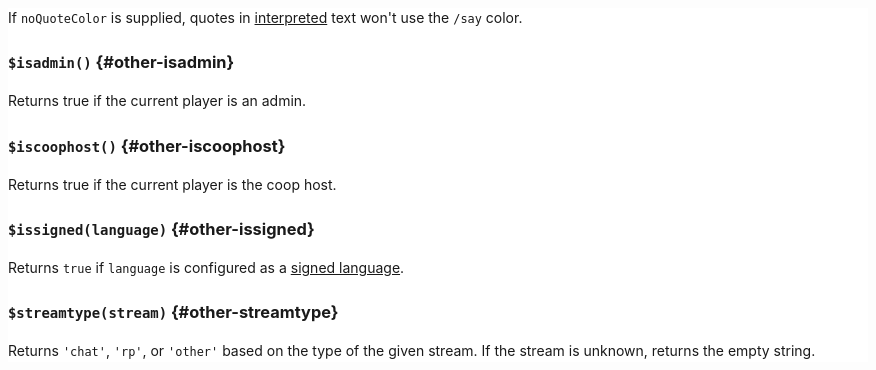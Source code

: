 If `noQuoteColor` is supplied, quotes in [interpreted](../sandbox-options/languages.md#interpretationrolls) text won't use the `/say` color.

### `$isadmin()` {#other-isadmin}
Returns true if the current player is an admin.

### `$iscoophost()` {#other-iscoophost}
Returns true if the current player is the coop host.

### `$issigned(language)` {#other-issigned}
Returns `true` if `language` is configured as a [signed language](../sandbox-options/languages.md#signedlanguages).

### `$streamtype(stream)` {#other-streamtype}
Returns `'chat'`, `'rp'`, or `'other'` based on the type of the given stream. If the stream is unknown, returns the empty string.
